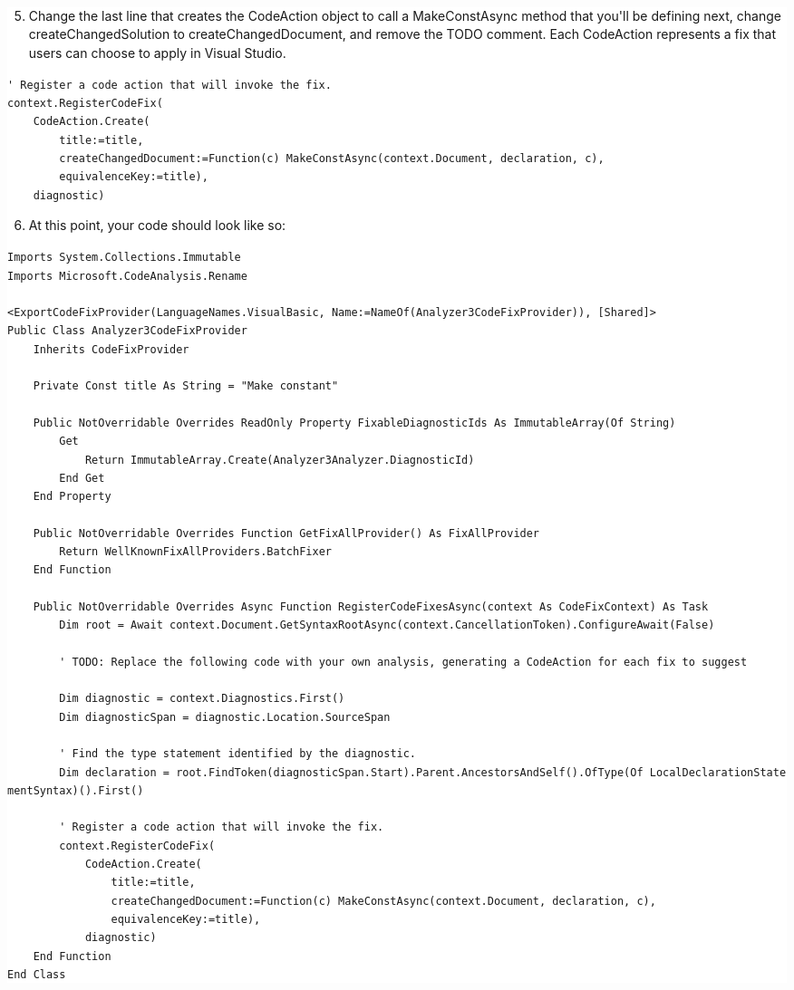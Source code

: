 5) Change the last line that creates the CodeAction object to call a MakeConstAsync method that you'll be defining next, change createChangedSolution to createChangedDocument, and remove the TODO comment. Each CodeAction represents a fix that users can choose to apply in Visual Studio.

```VB.NET
' Register a code action that will invoke the fix.
context.RegisterCodeFix(
    CodeAction.Create(
        title:=title,
        createChangedDocument:=Function(c) MakeConstAsync(context.Document, declaration, c),
        equivalenceKey:=title),
    diagnostic)
```

6) At this point, your code should look like so:

```VB.NET
Imports System.Collections.Immutable
Imports Microsoft.CodeAnalysis.Rename

<ExportCodeFixProvider(LanguageNames.VisualBasic, Name:=NameOf(Analyzer3CodeFixProvider)), [Shared]>
Public Class Analyzer3CodeFixProvider
    Inherits CodeFixProvider

    Private Const title As String = "Make constant"

    Public NotOverridable Overrides ReadOnly Property FixableDiagnosticIds As ImmutableArray(Of String)
        Get
            Return ImmutableArray.Create(Analyzer3Analyzer.DiagnosticId)
        End Get
    End Property

    Public NotOverridable Overrides Function GetFixAllProvider() As FixAllProvider
        Return WellKnownFixAllProviders.BatchFixer
    End Function

    Public NotOverridable Overrides Async Function RegisterCodeFixesAsync(context As CodeFixContext) As Task
        Dim root = Await context.Document.GetSyntaxRootAsync(context.CancellationToken).ConfigureAwait(False)

        ' TODO: Replace the following code with your own analysis, generating a CodeAction for each fix to suggest

        Dim diagnostic = context.Diagnostics.First()
        Dim diagnosticSpan = diagnostic.Location.SourceSpan

        ' Find the type statement identified by the diagnostic.
        Dim declaration = root.FindToken(diagnosticSpan.Start).Parent.AncestorsAndSelf().OfType(Of LocalDeclarationStatementSyntax)().First()

        ' Register a code action that will invoke the fix.
        context.RegisterCodeFix(
            CodeAction.Create(
                title:=title,
                createChangedDocument:=Function(c) MakeConstAsync(context.Document, declaration, c),
                equivalenceKey:=title),
            diagnostic)
    End Function
End Class
```
